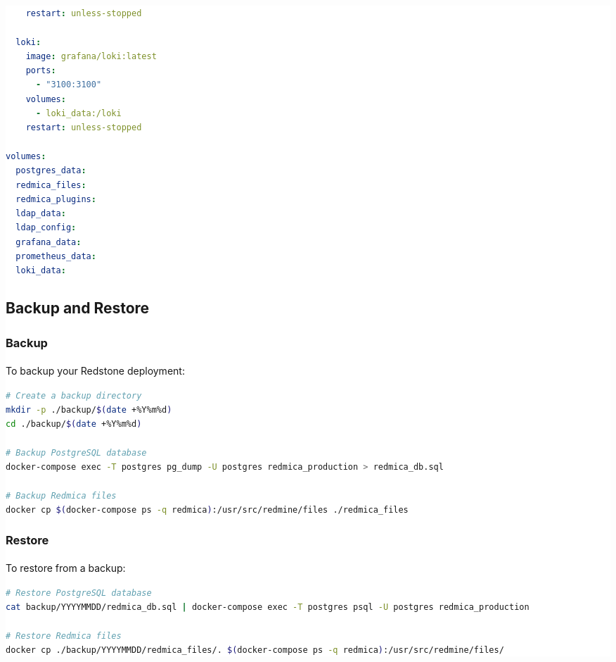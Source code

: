 ```yaml
    restart: unless-stopped

  loki:
    image: grafana/loki:latest
    ports:
      - "3100:3100"
    volumes:
      - loki_data:/loki
    restart: unless-stopped

volumes:
  postgres_data:
  redmica_files:
  redmica_plugins:
  ldap_data:
  ldap_config:
  grafana_data:
  prometheus_data:
  loki_data:
```

## Backup and Restore

### Backup

To backup your Redstone deployment:

```bash
# Create a backup directory
mkdir -p ./backup/$(date +%Y%m%d)
cd ./backup/$(date +%Y%m%d)

# Backup PostgreSQL database
docker-compose exec -T postgres pg_dump -U postgres redmica_production > redmica_db.sql

# Backup Redmica files
docker cp $(docker-compose ps -q redmica):/usr/src/redmine/files ./redmica_files
```

### Restore

To restore from a backup:

```bash
# Restore PostgreSQL database
cat backup/YYYYMMDD/redmica_db.sql | docker-compose exec -T postgres psql -U postgres redmica_production

# Restore Redmica files
docker cp ./backup/YYYYMMDD/redmica_files/. $(docker-compose ps -q redmica):/usr/src/redmine/files/
```
